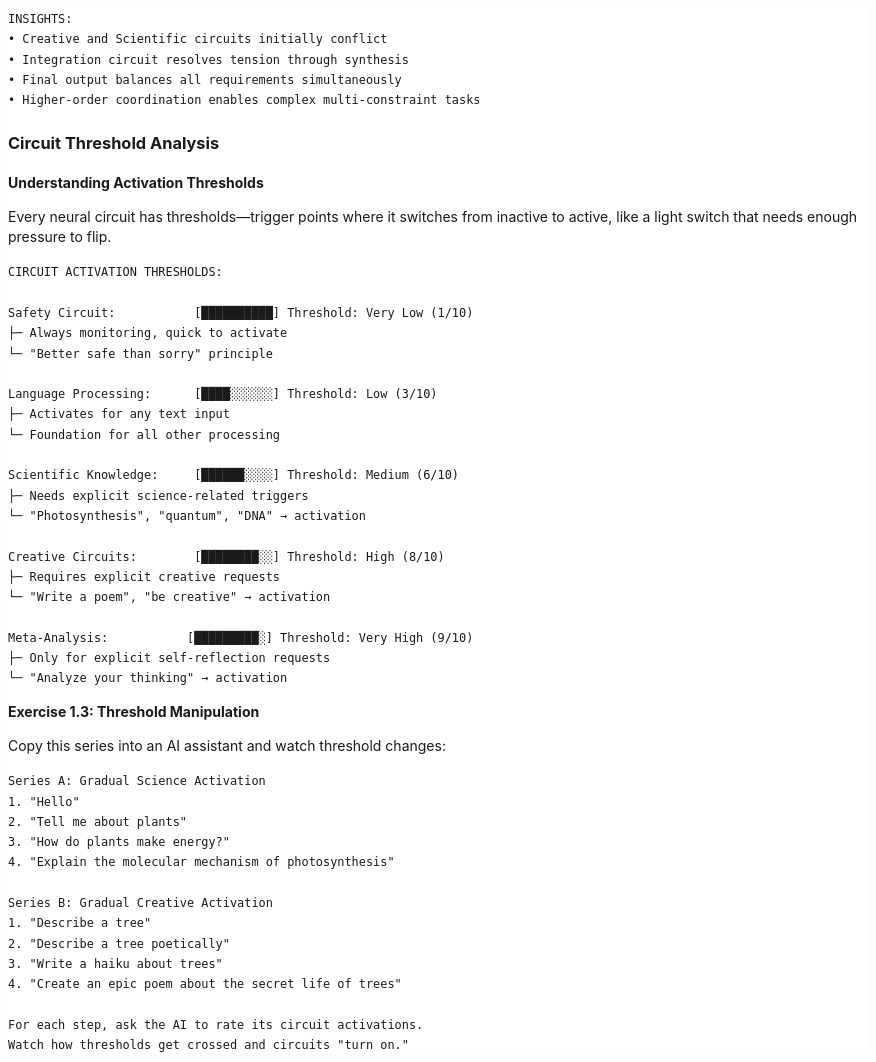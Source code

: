 ```
INSIGHTS:
• Creative and Scientific circuits initially conflict
• Integration circuit resolves tension through synthesis
• Final output balances all requirements simultaneously
• Higher-order coordination enables complex multi-constraint tasks
```

### Circuit Threshold Analysis

**Understanding Activation Thresholds**

Every neural circuit has thresholds—trigger points where it switches from inactive to active, like a light switch that needs enough pressure to flip.

```
CIRCUIT ACTIVATION THRESHOLDS:

Safety Circuit:           [██████████] Threshold: Very Low (1/10)
├─ Always monitoring, quick to activate
└─ "Better safe than sorry" principle

Language Processing:      [████░░░░░░] Threshold: Low (3/10)  
├─ Activates for any text input
└─ Foundation for all other processing

Scientific Knowledge:     [██████░░░░] Threshold: Medium (6/10)
├─ Needs explicit science-related triggers
└─ "Photosynthesis", "quantum", "DNA" → activation

Creative Circuits:        [████████░░] Threshold: High (8/10)
├─ Requires explicit creative requests
└─ "Write a poem", "be creative" → activation

Meta-Analysis:           [█████████░] Threshold: Very High (9/10)
├─ Only for explicit self-reflection requests
└─ "Analyze your thinking" → activation
```

**Exercise 1.3: Threshold Manipulation**

Copy this series into an AI assistant and watch threshold changes:

```
Series A: Gradual Science Activation
1. "Hello" 
2. "Tell me about plants"
3. "How do plants make energy?"
4. "Explain the molecular mechanism of photosynthesis"

Series B: Gradual Creative Activation  
1. "Describe a tree"
2. "Describe a tree poetically" 
3. "Write a haiku about trees"
4. "Create an epic poem about the secret life of trees"

For each step, ask the AI to rate its circuit activations. 
Watch how thresholds get crossed and circuits "turn on."
```
